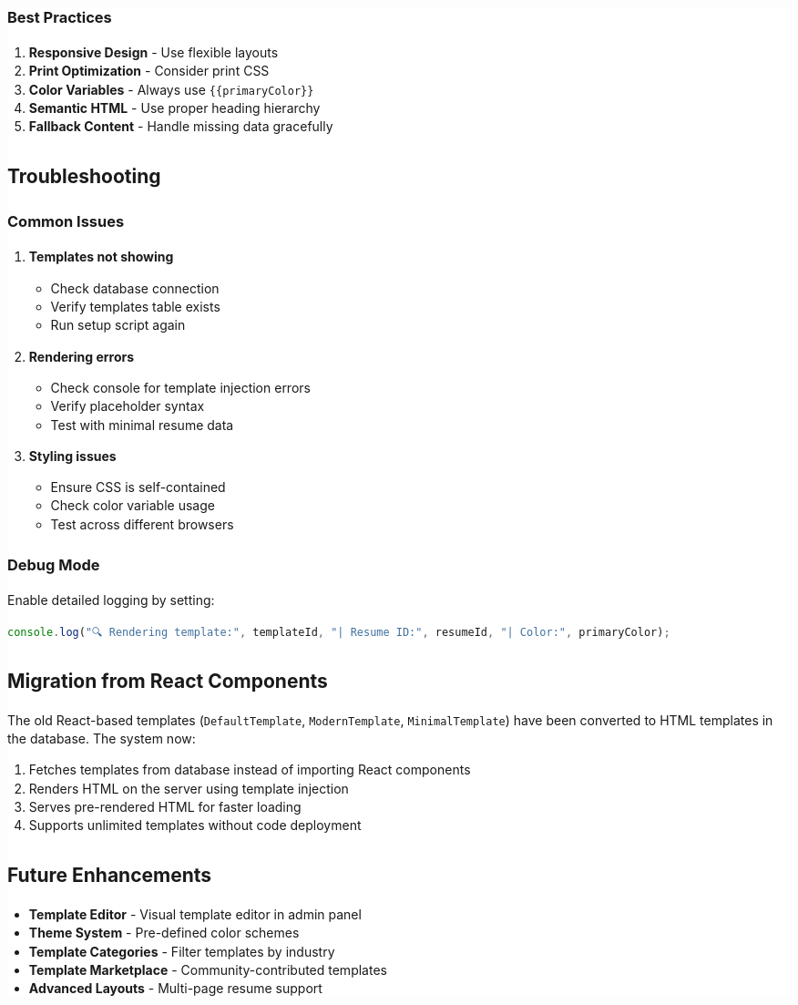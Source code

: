 ### Best Practices

1. **Responsive Design** - Use flexible layouts
2. **Print Optimization** - Consider print CSS
3. **Color Variables** - Always use `{{primaryColor}}`
4. **Semantic HTML** - Use proper heading hierarchy
5. **Fallback Content** - Handle missing data gracefully

## Troubleshooting

### Common Issues

1. **Templates not showing**
   - Check database connection
   - Verify templates table exists
   - Run setup script again

2. **Rendering errors**
   - Check console for template injection errors
   - Verify placeholder syntax
   - Test with minimal resume data

3. **Styling issues**
   - Ensure CSS is self-contained
   - Check color variable usage
   - Test across different browsers

### Debug Mode
Enable detailed logging by setting:
```javascript
console.log("🔍 Rendering template:", templateId, "| Resume ID:", resumeId, "| Color:", primaryColor);
```

## Migration from React Components

The old React-based templates (`DefaultTemplate`, `ModernTemplate`, `MinimalTemplate`) have been converted to HTML templates in the database. The system now:

1. Fetches templates from database instead of importing React components
2. Renders HTML on the server using template injection
3. Serves pre-rendered HTML for faster loading
4. Supports unlimited templates without code deployment

## Future Enhancements

- **Template Editor** - Visual template editor in admin panel
- **Theme System** - Pre-defined color schemes
- **Template Categories** - Filter templates by industry
- **Template Marketplace** - Community-contributed templates
- **Advanced Layouts** - Multi-page resume support 